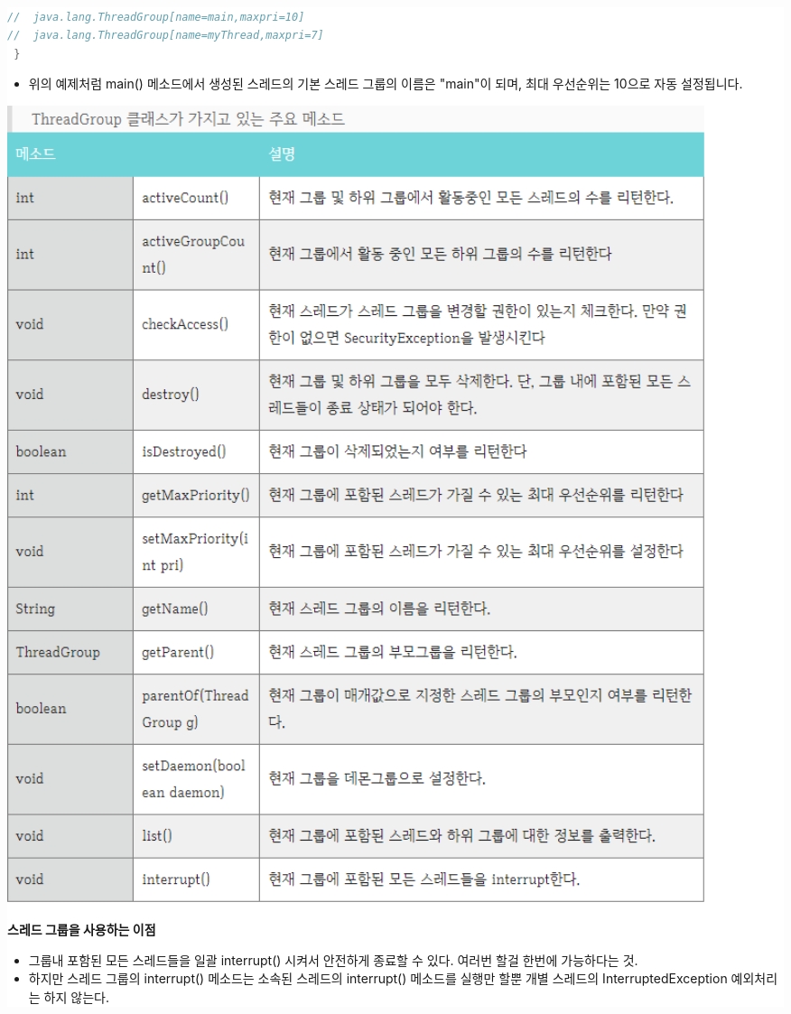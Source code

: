 ```java
// 	java.lang.ThreadGroup[name=main,maxpri=10]
// 	java.lang.ThreadGroup[name=myThread,maxpri=7]
 }
```
- 위의 예제처럼 main() 메소드에서 생성된 스레드의 기본 스레드 그룹의 이름은 "main"이 되며, 최대 우선순위는 10으로 자동 설정됩니다.

<img src="/img/Thread.PNG" width="90%"></img>

**스레드 그룹을 사용하는 이점**

- 그룹내 포함된 모든 스레드들을 일괄 interrupt() 시켜서 안전하게 종료할 수 있다. 여러번 할걸 한번에 가능하다는 것.
- 하지만 스레드 그룹의 interrupt() 메소드는 소속된 스레드의 interrupt() 메소드를 실행만 할뿐 개별 스레드의 InterruptedException 예외처리는 하지 않는다.
